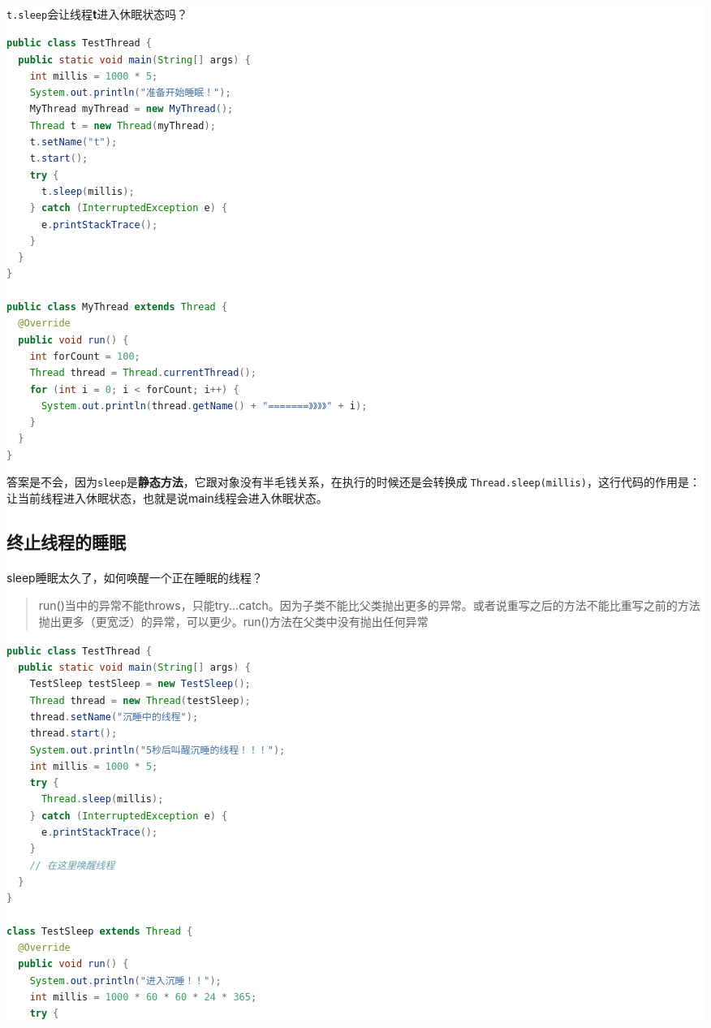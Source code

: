 `t.sleep`会让线程**t**进入休眠状态吗？

```java
public class TestThread {
  public static void main(String[] args) {
    int millis = 1000 * 5;
    System.out.println("准备开始睡眠！");
    MyThread myThread = new MyThread();
    Thread t = new Thread(myThread);
    t.setName("t");
    t.start();
    try {
      t.sleep(millis);
    } catch (InterruptedException e) {
      e.printStackTrace();
    }
  }
}

public class MyThread extends Thread {
  @Override
  public void run() {
    int forCount = 100;
    Thread thread = Thread.currentThread();
    for (int i = 0; i < forCount; i++) {
      System.out.println(thread.getName() + "=======》》》》" + i);
    }
  }
}
```

答案是不会，因为`sleep`是**静态方法**，它跟对象没有半毛钱关系，在执行的时候还是会转换成 `Thread.sleep(millis)`，这行代码的作用是：让当前线程进入休眠状态，也就是说main线程会进入休眠状态。



## 终止线程的睡眠

sleep睡眠太久了，如何唤醒一个正在睡眠的线程？

> run()当中的异常不能throws，只能try...catch。因为子类不能比父类抛出更多的异常。或者说重写之后的方法不能比重写之前的方法抛出更多（更宽泛）的异常，可以更少。run()方法在父类中没有抛出任何异常

```java
public class TestThread {
  public static void main(String[] args) {
    TestSleep testSleep = new TestSleep();
    Thread thread = new Thread(testSleep);
    thread.setName("沉睡中的线程");
    thread.start();
    System.out.println("5秒后叫醒沉睡的线程！！！");
    int millis = 1000 * 5;
    try {
      Thread.sleep(millis);
    } catch (InterruptedException e) {
      e.printStackTrace();
    }
    // 在这里唤醒线程
  }
}

class TestSleep extends Thread {
  @Override
  public void run() {
    System.out.println("进入沉睡！！");
    int millis = 1000 * 60 * 60 * 24 * 365;
    try {
```
